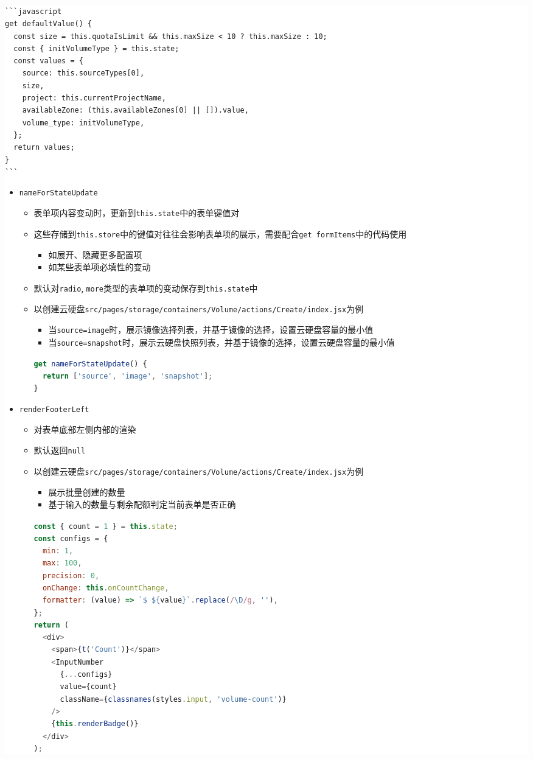     ```javascript
    get defaultValue() {
      const size = this.quotaIsLimit && this.maxSize < 10 ? this.maxSize : 10;
      const { initVolumeType } = this.state;
      const values = {
        source: this.sourceTypes[0],
        size,
        project: this.currentProjectName,
        availableZone: (this.availableZones[0] || []).value,
        volume_type: initVolumeType,
      };
      return values;
    }
    ```

- `nameForStateUpdate`
  - 表单项内容变动时，更新到`this.state`中的表单键值对
  - 这些存储到`this.store`中的键值对往往会影响表单项的展示，需要配合`get formItems`中的代码使用
    - 如展开、隐藏更多配置项
    - 如某些表单项必填性的变动
  - 默认对`radio`, `more`类型的表单项的变动保存到`this.state`中
  - 以创建云硬盘`src/pages/storage/containers/Volume/actions/Create/index.jsx`为例
    - 当`source=image`时，展示镜像选择列表，并基于镜像的选择，设置云硬盘容量的最小值
    - 当`source=snapshot`时，展示云硬盘快照列表，并基于镜像的选择，设置云硬盘容量的最小值

    ```javascript
    get nameForStateUpdate() {
      return ['source', 'image', 'snapshot'];
    }
    ```

- `renderFooterLeft`
  - 对表单底部左侧内部的渲染
  - 默认返回`null`
  - 以创建云硬盘`src/pages/storage/containers/Volume/actions/Create/index.jsx`为例
    - 展示批量创建的数量
    - 基于输入的数量与剩余配额判定当前表单是否正确

    ```javascript
    const { count = 1 } = this.state;
    const configs = {
      min: 1,
      max: 100,
      precision: 0,
      onChange: this.onCountChange,
      formatter: (value) => `$ ${value}`.replace(/\D/g, ''),
    };
    return (
      <div>
        <span>{t('Count')}</span>
        <InputNumber
          {...configs}
          value={count}
          className={classnames(styles.input, 'volume-count')}
        />
        {this.renderBadge()}
      </div>
    );
    ```
